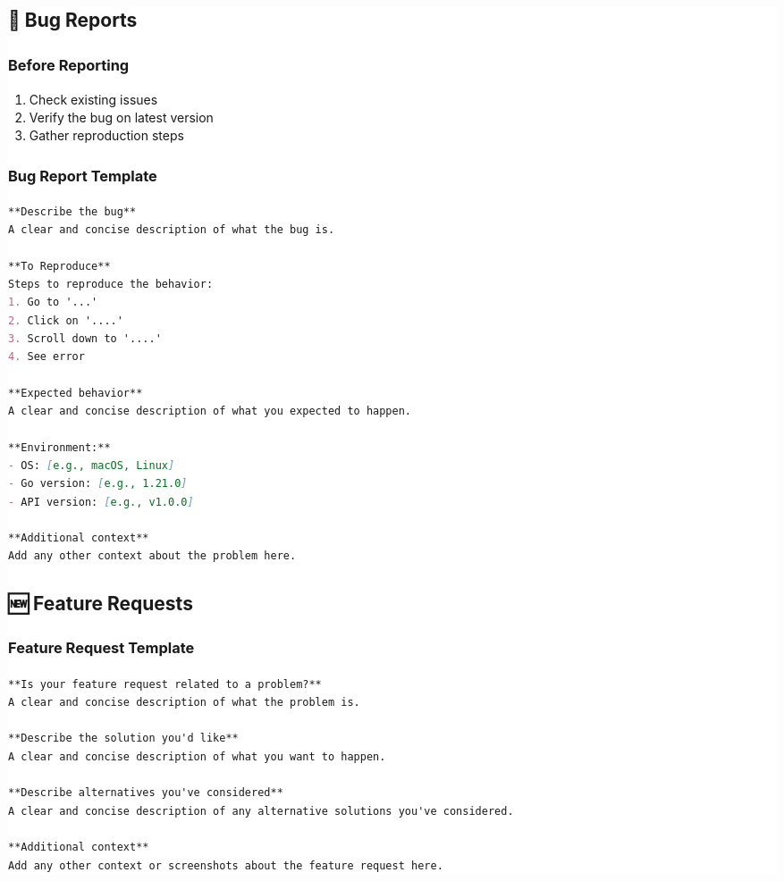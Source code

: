## 🐛 Bug Reports

### Before Reporting

1. Check existing issues
2. Verify the bug on latest version
3. Gather reproduction steps

### Bug Report Template

```markdown
**Describe the bug**
A clear and concise description of what the bug is.

**To Reproduce**
Steps to reproduce the behavior:
1. Go to '...'
2. Click on '....'
3. Scroll down to '....'
4. See error

**Expected behavior**
A clear and concise description of what you expected to happen.

**Environment:**
- OS: [e.g., macOS, Linux]
- Go version: [e.g., 1.21.0]
- API version: [e.g., v1.0.0]

**Additional context**
Add any other context about the problem here.
```

## 🆕 Feature Requests

### Feature Request Template

```markdown
**Is your feature request related to a problem?**
A clear and concise description of what the problem is.

**Describe the solution you'd like**
A clear and concise description of what you want to happen.

**Describe alternatives you've considered**
A clear and concise description of any alternative solutions you've considered.

**Additional context**
Add any other context or screenshots about the feature request here.
```
